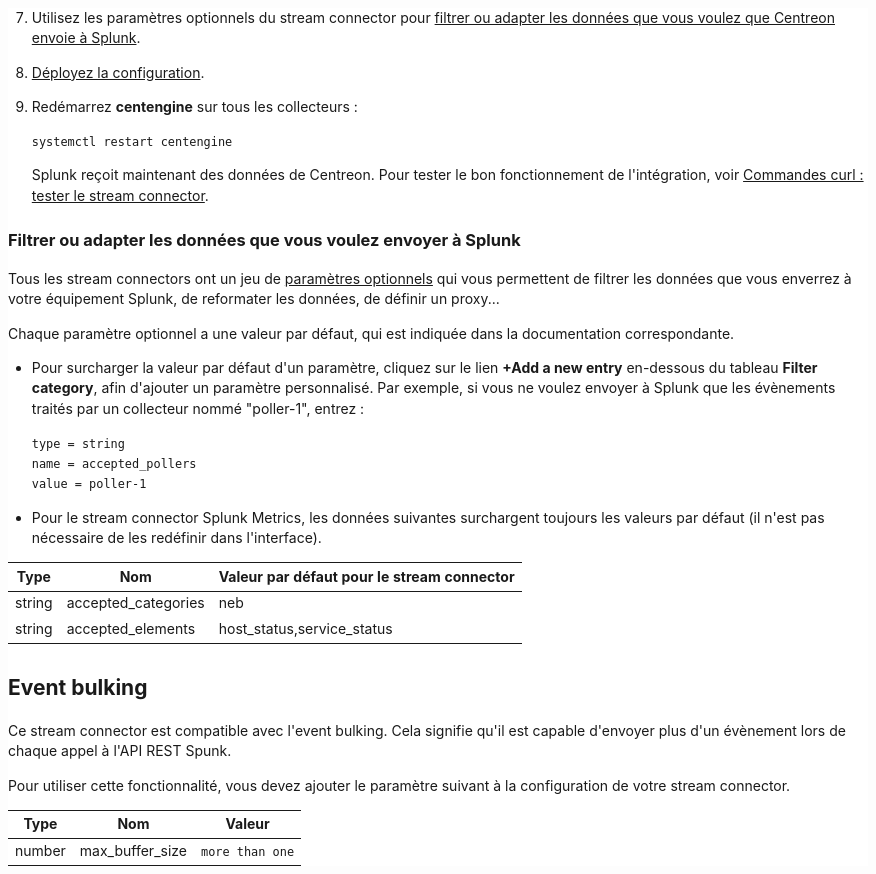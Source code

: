 7. Utilisez les paramètres optionnels du stream connector pour [filtrer ou adapter les données que vous voulez que Centreon envoie à Splunk](#filtrer-ou-adapter-les-données-que-vous-voulez-envoyer-à-splunk).

8. [Déployez la configuration](../../monitoring/monitoring-servers/deploying-a-configuration.md).

9. Redémarrez **centengine** sur tous les collecteurs :

   ```shell
   systemctl restart centengine
   ```

   Splunk reçoit maintenant des données de Centreon. Pour tester le bon fonctionnement de l'intégration, voir [Commandes curl : tester le stream connector](#commandes-curl--tester-le-stream-connector).

### Filtrer ou adapter les données que vous voulez envoyer à Splunk

Tous les stream connectors ont un jeu de [paramètres optionnels](https://github.com/centreon/centreon-stream-connector-scripts/blob/master/modules/docs/sc_param.md#default-parameters) qui vous permettent de filtrer les données que vous enverrez à votre équipement Splunk, de reformater les données, de définir un proxy...

Chaque paramètre optionnel a une valeur par défaut, qui est indiquée dans la documentation correspondante.

* Pour surcharger la valeur par défaut d'un paramètre, cliquez sur le lien **+Add a new entry** en-dessous du tableau **Filter category**, afin d'ajouter un paramètre personnalisé. Par exemple, si vous ne voulez envoyer à Splunk que les évènements traités par un collecteur nommé "poller-1", entrez :

   ```text
   type = string
   name = accepted_pollers
   value = poller-1
   ```

* Pour le stream connector Splunk Metrics, les données suivantes surchargent toujours les valeurs par défaut (il n'est pas nécessaire de les redéfinir dans l'interface).

| Type   | Nom                 | Valeur par défaut pour le stream connector |
| ------ | ------------------- | -------------------------------------- |
| string | accepted_categories | neb                                    |
| string | accepted_elements   | host_status,service_status             |

## Event bulking

Ce stream connector est compatible avec l'event bulking. Cela signifie qu'il est capable d'envoyer plus d'un évènement lors de chaque appel à l'API REST Spunk.

Pour utiliser cette fonctionnalité, vous devez ajouter le paramètre suivant à la configuration de votre stream connector.

| Type   | Nom             | Valeur          |
| ------ | --------------- | --------------- |
| number | max_buffer_size | `more than one` |
